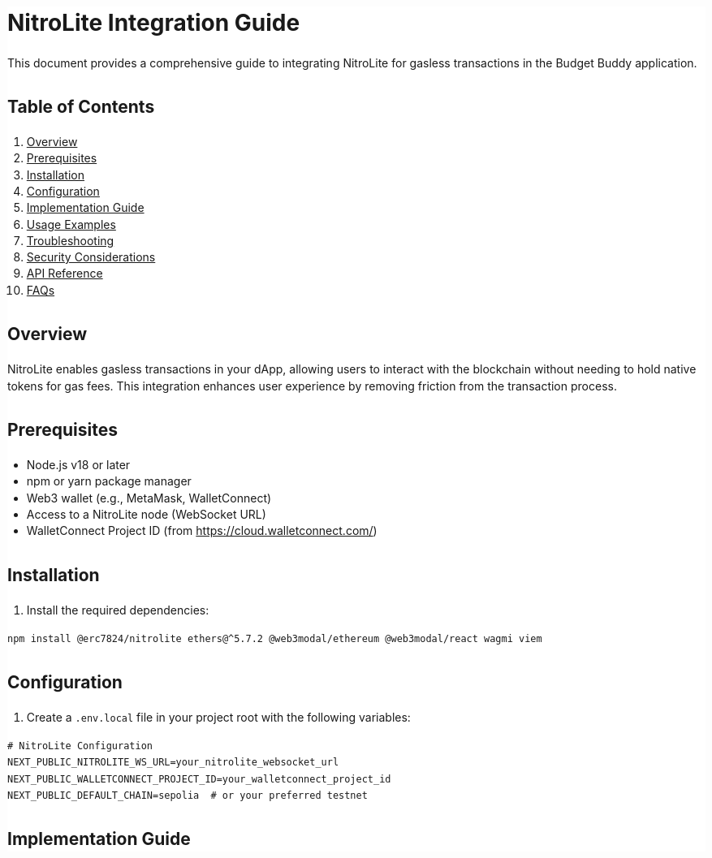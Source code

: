 # NitroLite Integration Guide

This document provides a comprehensive guide to integrating NitroLite for gasless transactions in the Budget Buddy application.

## Table of Contents
1. [Overview](#overview)
2. [Prerequisites](#prerequisites)
3. [Installation](#installation)
4. [Configuration](#configuration)
5. [Implementation Guide](#implementation-guide)
6. [Usage Examples](#usage-examples)
7. [Troubleshooting](#troubleshooting)
8. [Security Considerations](#security-considerations)
9. [API Reference](#api-reference)
10. [FAQs](#faqs)

## Overview

NitroLite enables gasless transactions in your dApp, allowing users to interact with the blockchain without needing to hold native tokens for gas fees. This integration enhances user experience by removing friction from the transaction process.

## Prerequisites

- Node.js v18 or later
- npm or yarn package manager
- Web3 wallet (e.g., MetaMask, WalletConnect)
- Access to a NitroLite node (WebSocket URL)
- WalletConnect Project ID (from https://cloud.walletconnect.com/)

## Installation

1. Install the required dependencies:

```bash
npm install @erc7824/nitrolite ethers@^5.7.2 @web3modal/ethereum @web3modal/react wagmi viem
```

## Configuration

1. Create a `.env.local` file in your project root with the following variables:

```env
# NitroLite Configuration
NEXT_PUBLIC_NITROLITE_WS_URL=your_nitrolite_websocket_url
NEXT_PUBLIC_WALLETCONNECT_PROJECT_ID=your_walletconnect_project_id
NEXT_PUBLIC_DEFAULT_CHAIN=sepolia  # or your preferred testnet
```

## Implementation Guide

